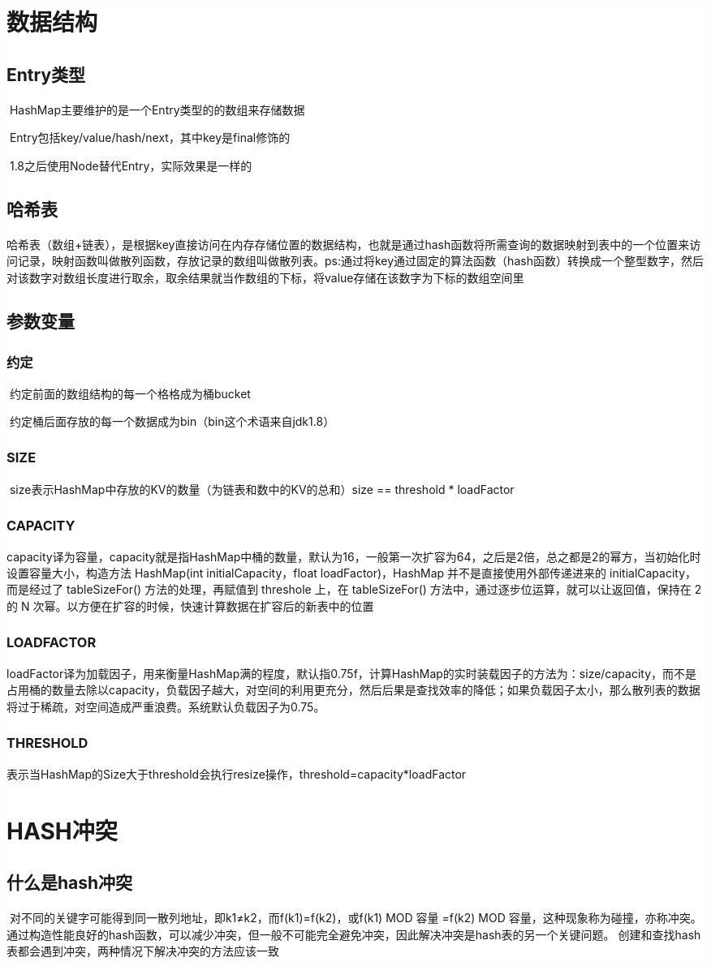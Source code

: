 # 数据结构

## Entry类型

​	HashMap主要维护的是一个Entry类型的的数组来存储数据

​	Entry包括key/value/hash/next，其中key是final修饰的

​	1.8之后使用Node替代Entry，实际效果是一样的

## 哈希表

​	哈希表（数组+链表），是根据key直接访问在内存存储位置的数据结构，也就是通过hash函数将所需查询的数据映射到表中的一个位置来访问记录，映射函数叫做散列函数，存放记录的数组叫做散列表。ps:通过将key通过固定的算法函数（hash函数）转换成一个整型数字，然后对该数字对数组长度进行取余，取余结果就当作数组的下标，将value存储在该数字为下标的数组空间里

## 参数变量

### 	约定

​		约定前面的数组结构的每一个格格成为桶bucket

​		约定桶后面存放的每一个数据成为bin（bin这个术语来自jdk1.8）

### SIZE

​		size表示HashMap中存放的KV的数量（为链表和数中的KV的总和）size == threshold * loadFactor

### CAPACITY

​		capacity译为容量，capacity就是指HashMap中桶的数量，默认为16，一般第一次扩容为64，之后是2倍，总之都是2的幂方，当初始化时设置容量大小，构造方法 HashMap(int initialCapacity，float loadFactor)，HashMap 并不是直接使用外部传递进来的 initialCapacity，而是经过了 tableSizeFor() 方法的处理，再赋值到 threshole 上，在 tableSizeFor() 方法中，通过逐步位运算，就可以让返回值，保持在 2 的 N 次幂。以方便在扩容的时候，快速计算数据在扩容后的新表中的位置

### LOADFACTOR

​		 loadFactor译为加载因子，用来衡量HashMap满的程度，默认指0.75f，计算HashMap的实时装载因子的方法为：size/capacity，而不是占用桶的数量去除以capacity，负载因子越大，对空间的利用更充分，然后后果是查找效率的降低；如果负载因子太小，那么散列表的数据将过于稀疏，对空间造成严重浪费。系统默认负载因子为0.75。

### THRESHOLD

​		表示当HashMap的Size大于threshold会执行resize操作，threshold=capacity*loadFactor

# HASH冲突

## 		什么是hash冲突

​		对不同的关键字可能得到同一散列地址，即k1≠k2，而f(k1)=f(k2)，或f(k1) MOD 容量 =f(k2) MOD 容量，这种现象称为碰撞，亦称冲突。
通过构造性能良好的hash函数，可以减少冲突，但一般不可能完全避免冲突，因此解决冲突是hash表的另一个关键问题。
创建和查找hash表都会遇到冲突，两种情况下解决冲突的方法应该一致

